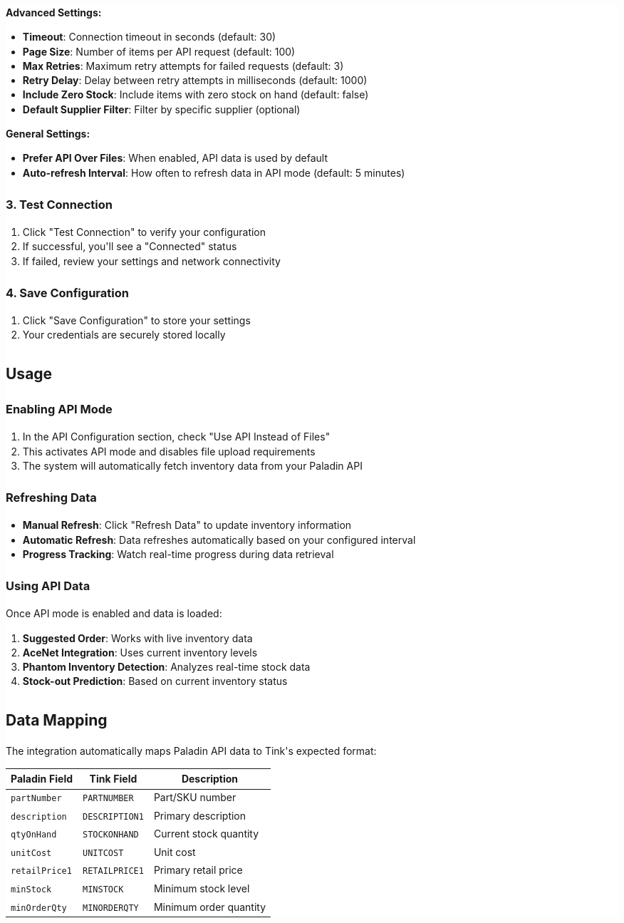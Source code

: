 **Advanced Settings:**
- **Timeout**: Connection timeout in seconds (default: 30)
- **Page Size**: Number of items per API request (default: 100)
- **Max Retries**: Maximum retry attempts for failed requests (default: 3)
- **Retry Delay**: Delay between retry attempts in milliseconds (default: 1000)
- **Include Zero Stock**: Include items with zero stock on hand (default: false)
- **Default Supplier Filter**: Filter by specific supplier (optional)

**General Settings:**
- **Prefer API Over Files**: When enabled, API data is used by default
- **Auto-refresh Interval**: How often to refresh data in API mode (default: 5 minutes)

### 3. Test Connection

1. Click "Test Connection" to verify your configuration
2. If successful, you'll see a "Connected" status
3. If failed, review your settings and network connectivity

### 4. Save Configuration

1. Click "Save Configuration" to store your settings
2. Your credentials are securely stored locally

## Usage

### Enabling API Mode

1. In the API Configuration section, check "Use API Instead of Files"
2. This activates API mode and disables file upload requirements
3. The system will automatically fetch inventory data from your Paladin API

### Refreshing Data

- **Manual Refresh**: Click "Refresh Data" to update inventory information
- **Automatic Refresh**: Data refreshes automatically based on your configured interval
- **Progress Tracking**: Watch real-time progress during data retrieval

### Using API Data

Once API mode is enabled and data is loaded:

1. **Suggested Order**: Works with live inventory data
2. **AceNet Integration**: Uses current inventory levels
3. **Phantom Inventory Detection**: Analyzes real-time stock data
4. **Stock-out Prediction**: Based on current inventory status

## Data Mapping

The integration automatically maps Paladin API data to Tink's expected format:

| Paladin Field | Tink Field | Description |
|---------------|------------|-------------|
| `partNumber` | `PARTNUMBER` | Part/SKU number |
| `description` | `DESCRIPTION1` | Primary description |
| `qtyOnHand` | `STOCKONHAND` | Current stock quantity |
| `unitCost` | `UNITCOST` | Unit cost |
| `retailPrice1` | `RETAILPRICE1` | Primary retail price |
| `minStock` | `MINSTOCK` | Minimum stock level |
| `minOrderQty` | `MINORDERQTY` | Minimum order quantity |
